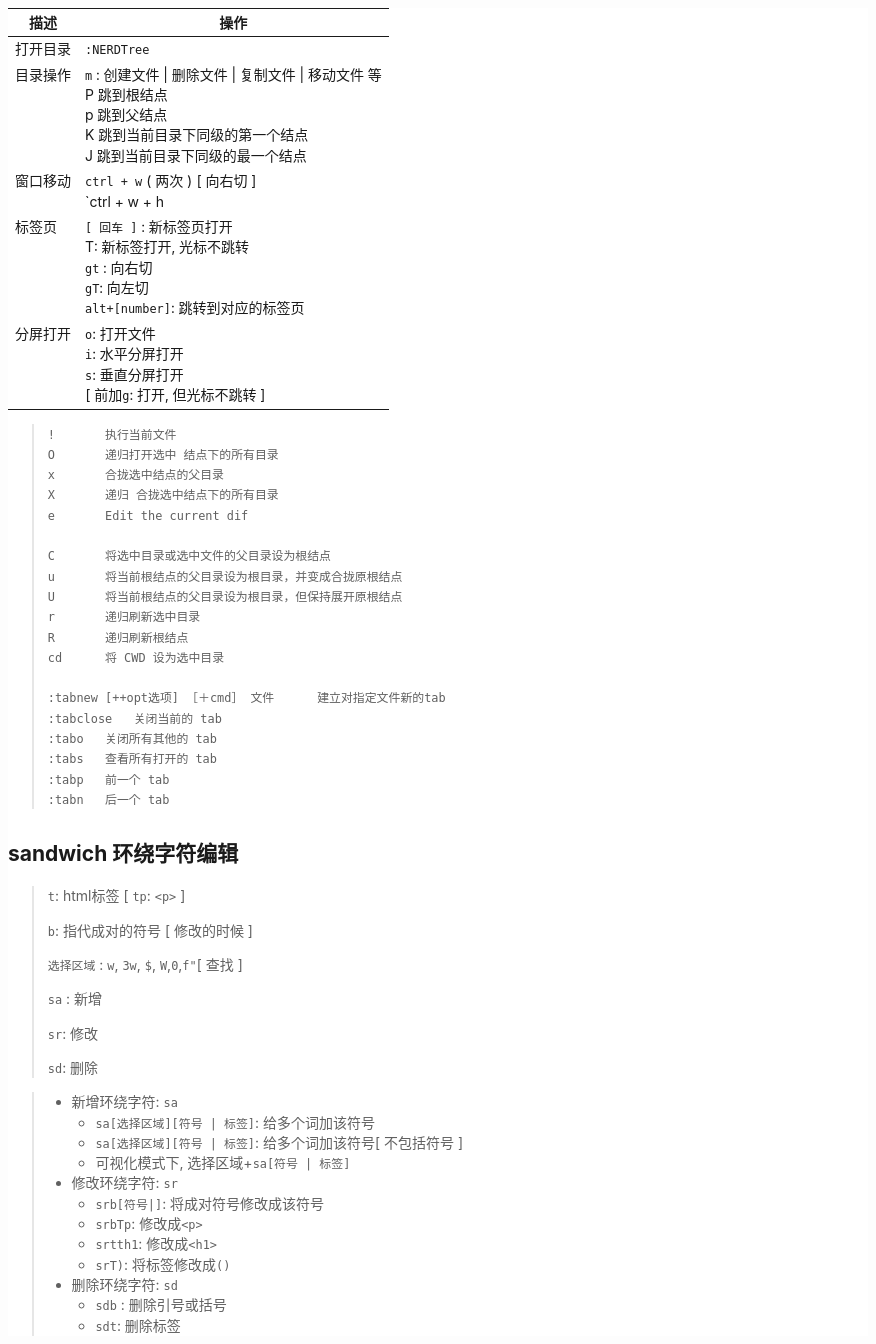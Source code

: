 | 描述     | 操作                                                         |
| -------- | ------------------------------------------------------------ |
| 打开目录 | `:NERDTree` | `<F8>`                                         |
| 目录操作 | `m` : 创建文件 \| 删除文件 \| 复制文件 \| 移动文件 等<br>P       跳到根结点<br/>p       跳到父结点<br/>K       跳到当前目录下同级的第一个结点<br/>J       跳到当前目录下同级的最一个结点 |
| 窗口移动 | `ctrl + w` ( 两次 ) [ 向右切 ]  <br/>`ctrl + w + h|j|k|l`[ 移动对应方向 ] <br/>`ctrl + h|j|k|l`[ 移动对应方向 ] |
| 标签页   | `[ 回车 ]` :  新标签页打开<br>   T: 新标签打开, 光标不跳转  <br> `gt` : 向右切<br> `gT`: 向左切 <br>`alt+[number]`: 跳转到对应的标签页 |
| 分屏打开 | `o`: 打开文件<br> `i`: 水平分屏打开<br/> `s`: 垂直分屏打开<br/>[ 前加`g`: 打开, 但光标不跳转 ] |

> ```shell
> !       执行当前文件
> O       递归打开选中 结点下的所有目录
> x       合拢选中结点的父目录
> X       递归 合拢选中结点下的所有目录
> e       Edit the current dif
> 
> C       将选中目录或选中文件的父目录设为根结点
> u       将当前根结点的父目录设为根目录，并变成合拢原根结点
> U       将当前根结点的父目录设为根目录，但保持展开原根结点
> r       递归刷新选中目录
> R       递归刷新根结点
> cd      将 CWD 设为选中目录
> 
> :tabnew [++opt选项] ［＋cmd］ 文件      建立对指定文件新的tab
> :tabclose   关闭当前的 tab
> :tabo   关闭所有其他的 tab
> :tabs   查看所有打开的 tab
> :tabp   前一个 tab
> :tabn   后一个 tab
> ```
>

## sandwich 环绕字符编辑

> `t`: html标签 [ `tp`: `<p>` ]
>
> `b`:  指代成对的符号 [ 修改的时候 ]
>
> `选择区域` : `w`, `3w`, `$`, `W`,`0`,`f"`[  查找 ]
>
> `sa` : 新增
>
> `sr`: 修改
>
> `sd`: 删除

> - 新增环绕字符: `sa`
>   - `sa[选择区域][符号 | 标签]`: 给多个词加该符号
>   - `sa[选择区域][符号 | 标签]`: 给多个词加该符号[ 不包括符号 ]
>   - 可视化模式下, 选择区域+`sa[符号 | 标签]`
> - 修改环绕字符: `sr`
>   - `srb[符号|]`: 将成对符号修改成该符号
>   - `srbTp`: 修改成`<p>`
>   - `srtth1`: 修改成`<h1>`
>   - `srT)`: 将标签修改成`()`
> - 删除环绕字符: `sd`
>   - `sdb` : 删除引号或括号
>   - `sdt`: 删除标签
